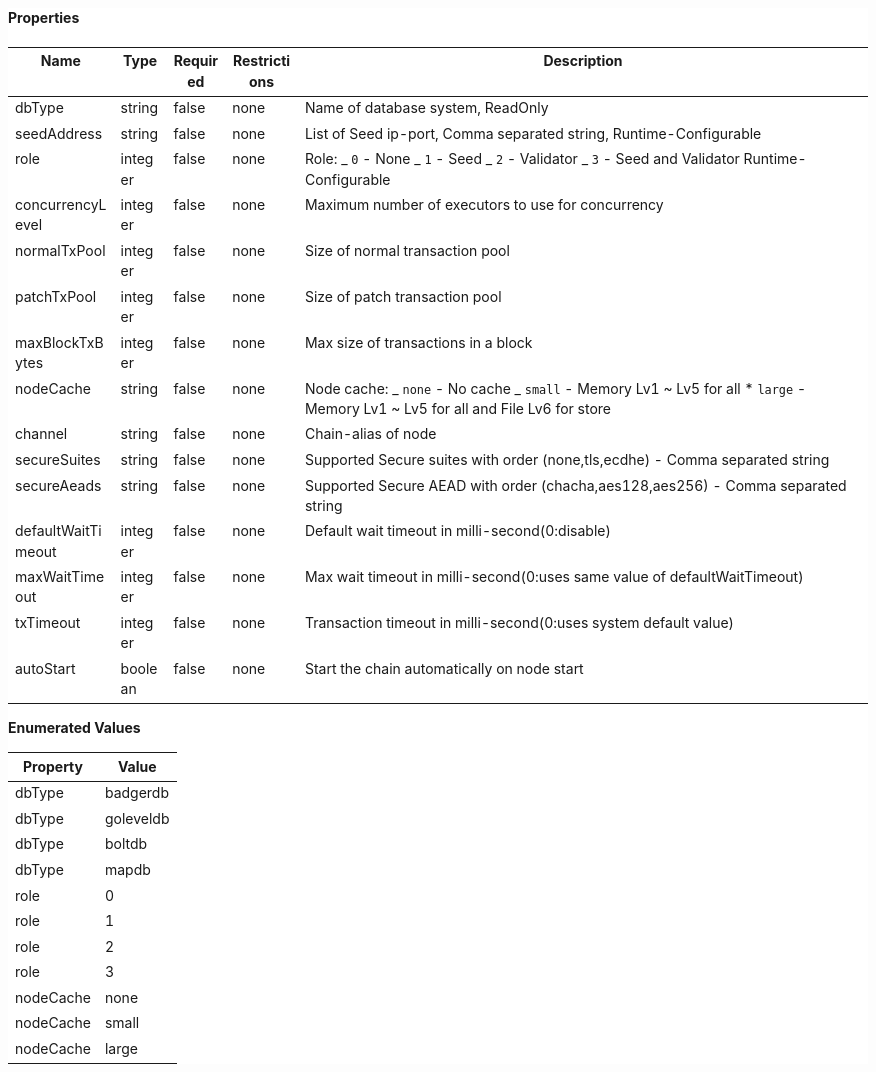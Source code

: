#### Properties <a href="schemachainconfig" id="schemachainconfig"></a>

| Name               | Type    | Required | Restrictions | Description                                                                                                                            |
| ------------------ | ------- | -------- | ------------ | -------------------------------------------------------------------------------------------------------------------------------------- |
| dbType             | string  | false    | none         | Name of database system, ReadOnly                                                                                                      |
| seedAddress        | string  | false    | none         | List of Seed ip-port, Comma separated string, Runtime-Configurable                                                                     |
| role               | integer | false    | none         | Role:  _ `0` - None  _ `1` - Seed  _ `2` - Validator  _ `3` - Seed and Validator Runtime-Configurable                                  |
| concurrencyLevel   | integer | false    | none         | Maximum number of executors to use for concurrency                                                                                     |
| normalTxPool       | integer | false    | none         | Size of normal transaction pool                                                                                                        |
| patchTxPool        | integer | false    | none         | Size of patch transaction pool                                                                                                         |
| maxBlockTxBytes    | integer | false    | none         | Max size of transactions in a block                                                                                                    |
| nodeCache          | string  | false    | none         | Node cache:  _ `none` - No cache  _ `small` - Memory Lv1 \~ Lv5 for all  \* `large` - Memory Lv1 \~ Lv5 for all and File Lv6 for store |
| channel            | string  | false    | none         | Chain-alias of node                                                                                                                    |
| secureSuites       | string  | false    | none         | Supported Secure suites with order (none,tls,ecdhe) - Comma separated string                                                           |
| secureAeads        | string  | false    | none         | Supported Secure AEAD with order (chacha,aes128,aes256) - Comma separated string                                                       |
| defaultWaitTimeout | integer | false    | none         | Default wait timeout in milli-second(0:disable)                                                                                        |
| maxWaitTimeout     | integer | false    | none         | Max wait timeout in milli-second(0:uses same value of defaultWaitTimeout)                                                              |
| txTimeout          | integer | false    | none         | Transaction timeout in milli-second(0:uses system default value)                                                                       |
| autoStart          | boolean | false    | none         | Start the chain automatically on node start                                                                                            |

**Enumerated Values**

| Property  | Value     |
| --------- | --------- |
| dbType    | badgerdb  |
| dbType    | goleveldb |
| dbType    | boltdb    |
| dbType    | mapdb     |
| role      | 0         |
| role      | 1         |
| role      | 2         |
| role      | 3         |
| nodeCache | none      |
| nodeCache | small     |
| nodeCache | large     |
